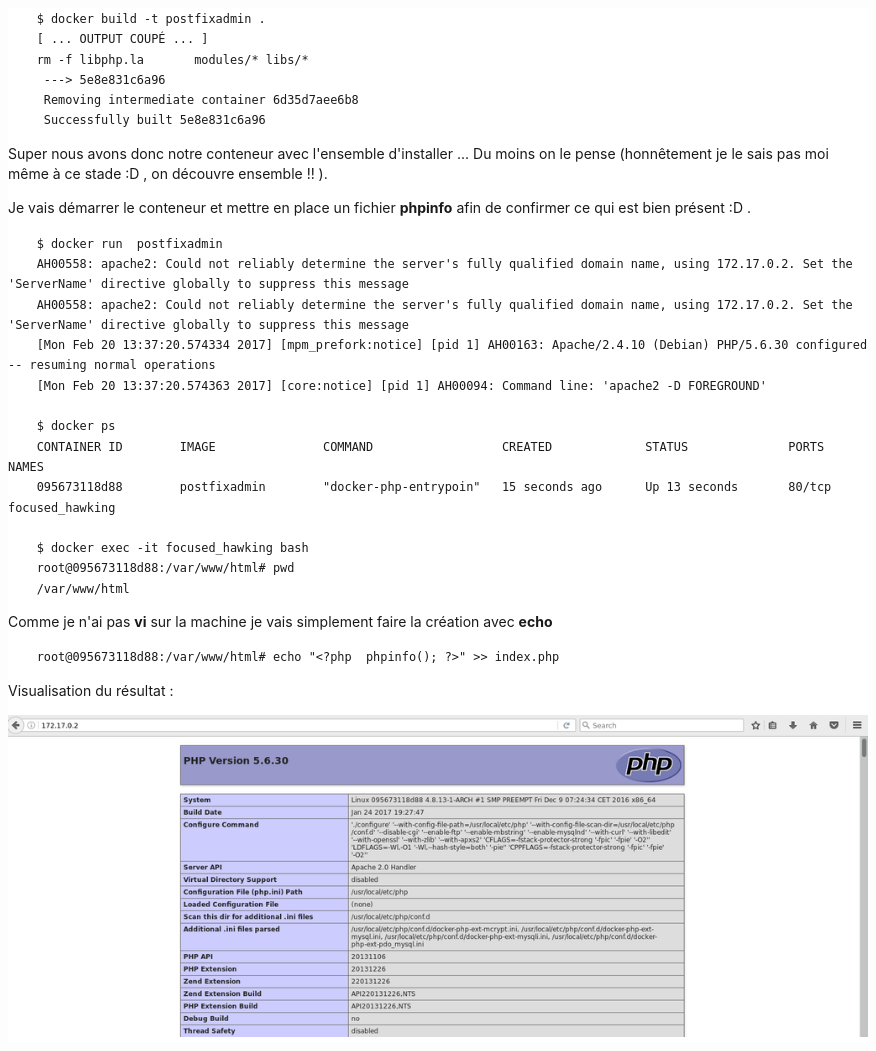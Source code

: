 
        $ docker build -t postfixadmin .
        [ ... OUTPUT COUPÉ ... ]
        rm -f libphp.la       modules/* libs/*
         ---> 5e8e831c6a96
         Removing intermediate container 6d35d7aee6b8
         Successfully built 5e8e831c6a96


Super nous avons donc notre conteneur avec l'ensemble d'installer ... Du moins on le pense (honnêtement je le sais pas moi même à ce stade :D , on découvre ensemble !! ).

Je vais démarrer le conteneur et mettre en place un fichier __phpinfo__ afin de confirmer ce qui est bien présent :D .

        $ docker run  postfixadmin
        AH00558: apache2: Could not reliably determine the server's fully qualified domain name, using 172.17.0.2. Set the 'ServerName' directive globally to suppress this message
        AH00558: apache2: Could not reliably determine the server's fully qualified domain name, using 172.17.0.2. Set the 'ServerName' directive globally to suppress this message
        [Mon Feb 20 13:37:20.574334 2017] [mpm_prefork:notice] [pid 1] AH00163: Apache/2.4.10 (Debian) PHP/5.6.30 configured -- resuming normal operations
        [Mon Feb 20 13:37:20.574363 2017] [core:notice] [pid 1] AH00094: Command line: 'apache2 -D FOREGROUND'

        $ docker ps
        CONTAINER ID        IMAGE               COMMAND                  CREATED             STATUS              PORTS               NAMES
        095673118d88        postfixadmin        "docker-php-entrypoin"   15 seconds ago      Up 13 seconds       80/tcp              focused_hawking

        $ docker exec -it focused_hawking bash
        root@095673118d88:/var/www/html# pwd
        /var/www/html

Comme je n'ai pas **vi** sur la machine je vais simplement faire la création avec __echo__ 

        root@095673118d88:/var/www/html# echo "<?php  phpinfo(); ?>" >> index.php

Visualisation du résultat :

![php_docker-view-phpinfo.png](./imgs/php_docker-view-phpinfo.png)
